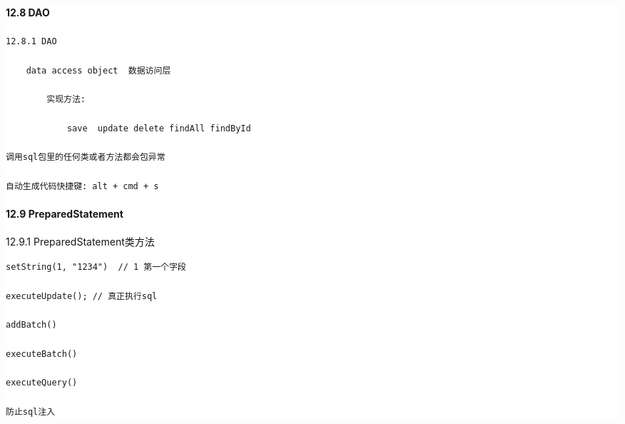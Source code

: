 #### 12.8 DAO

	12.8.1 DAO
	
		data access object  数据访问层
		
			实现方法:
				
				save  update delete findAll findById
	
	调用sql包里的任何类或者方法都会包异常
	
	自动生成代码快捷键: alt + cmd + s
		
	
#### 12.9 PreparedStatement

12.9.1 PreparedStatement类方法

	setString(1, "1234")  // 1 第一个字段
	
	executeUpdate(); // 真正执行sql
	
	addBatch()
	
	executeBatch()
	
	executeQuery()
	
	防止sql注入
	